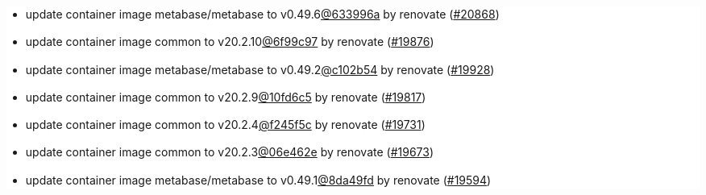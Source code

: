 - update container image metabase/metabase to v0.49.6[@633996a](https://github.com/633996a) by renovate ([#20868](https://github.com/truecharts/charts/issues/20868))

- update container image common to v20.2.10[@6f99c97](https://github.com/6f99c97) by renovate ([#19876](https://github.com/truecharts/charts/issues/19876))

- update container image metabase/metabase to v0.49.2[@c102b54](https://github.com/c102b54) by renovate ([#19928](https://github.com/truecharts/charts/issues/19928))

- update container image common to v20.2.9[@10fd6c5](https://github.com/10fd6c5) by renovate ([#19817](https://github.com/truecharts/charts/issues/19817))

- update container image common to v20.2.4[@f245f5c](https://github.com/f245f5c) by renovate ([#19731](https://github.com/truecharts/charts/issues/19731))

- update container image common to v20.2.3[@06e462e](https://github.com/06e462e) by renovate ([#19673](https://github.com/truecharts/charts/issues/19673))

- update container image metabase/metabase to v0.49.1[@8da49fd](https://github.com/8da49fd) by renovate ([#19594](https://github.com/truecharts/charts/issues/19594))

